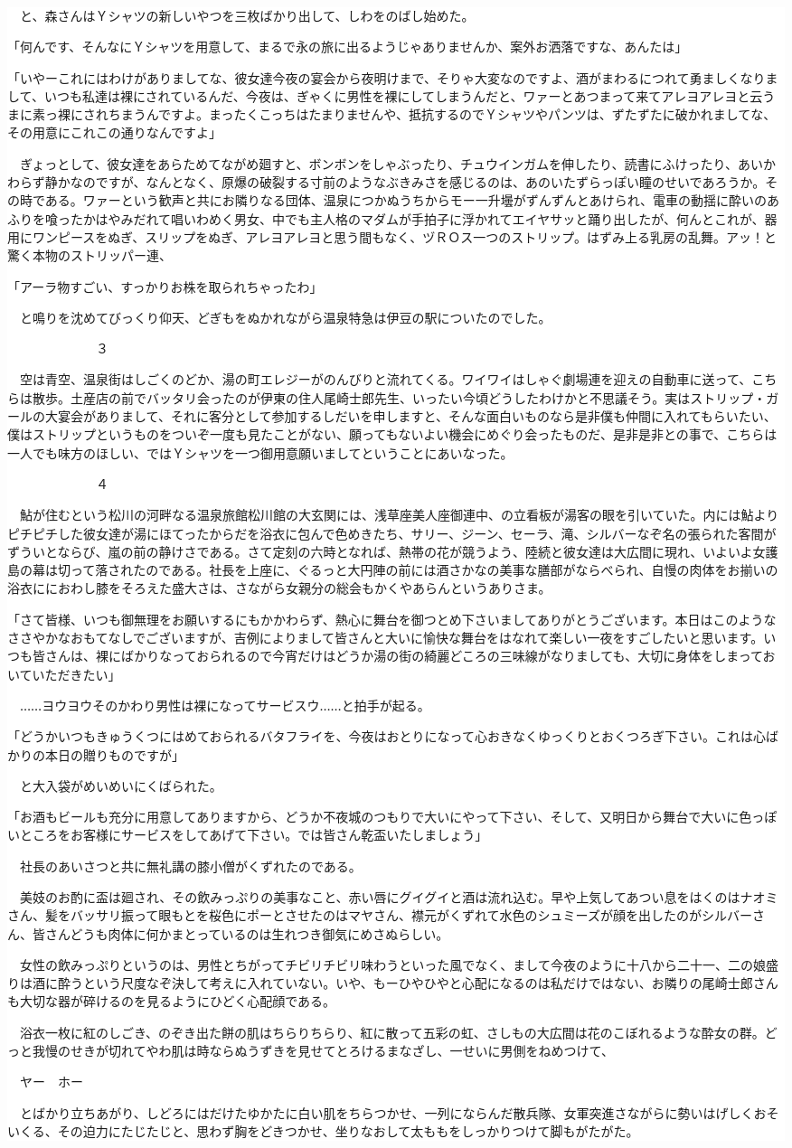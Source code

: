 　と、森さんはＹシャツの新しいやつを三枚ばかり出して、しわをのばし始めた。

「何んです、そんなにＹシャツを用意して、まるで永の旅に出るようじゃありませんか、案外お洒落ですな、あんたは」

「いやーこれにはわけがありましてな、彼女達今夜の宴会から夜明けまで、そりゃ大変なのですよ、酒がまわるにつれて勇ましくなりまして、いつも私達は裸にされているんだ、今夜は、ぎゃくに男性を裸にしてしまうんだと、ワァーとあつまって来てアレヨアレヨと云うまに素っ裸にされちまうんですよ。まったくこっちはたまりませんや、抵抗するのでＹシャツやパンツは、ずたずたに破かれましてな、その用意にこれこの通りなんですよ」

　ぎょっとして、彼女達をあらためてながめ廻すと、ボンボンをしゃぶったり、チュウインガムを伸したり、読書にふけったり、あいかわらず静かなのですが、なんとなく、原爆の破裂する寸前のようなぶきみさを感じるのは、あのいたずらっぽい瞳のせいであろうか。その時である。ワァーという歓声と共にお隣りなる団体、温泉につかぬうちからモー一升壜がずんずんとあけられ、電車の動揺に酔いのあふりを喰ったかはやみだれて唱いわめく男女、中でも主人格のマダムが手拍子に浮かれてエイヤサッと踊り出したが、何んとこれが、器用にワンピースをぬぎ、スリップをぬぎ、アレヨアレヨと思う間もなく、ヅＲＯス一つのストリップ。はずみ上る乳房の乱舞。アッ！と驚く本物のストリッパー連、

「アーラ物すごい、すっかりお株を取られちゃったわ」

　と鳴りを沈めてびっくり仰天、どぎもをぬかれながら温泉特急は伊豆の駅についたのでした。



　　　　　　　３



　空は青空、温泉街はしごくのどか、湯の町エレジーがのんびりと流れてくる。ワイワイはしゃぐ劇場連を迎えの自動車に送って、こちらは散歩。土産店の前でバッタリ会ったのが伊東の住人尾崎士郎先生、いったい今頃どうしたわけかと不思議そう。実はストリップ・ガールの大宴会がありまして、それに客分として参加するしだいを申しますと、そんな面白いものなら是非僕も仲間に入れてもらいたい、僕はストリップというものをついぞ一度も見たことがない、願ってもないよい機会にめぐり会ったものだ、是非是非との事で、こちらは一人でも味方のほしい、ではＹシャツを一つ御用意願いましてということにあいなった。



　　　　　　　４



　鮎が住むという松川の河畔なる温泉旅館松川館の大玄関には、浅草座美人座御連中、の立看板が湯客の眼を引いていた。内には鮎よりピチピチした彼女達が湯にほてったからだを浴衣に包んで色めきたち、サリー、ジーン、セーラ、滝、シルバーなぞ名の張られた客間がずういとならび、嵐の前の静けさである。さて定刻の六時となれば、熱帯の花が競うよう、陸続と彼女達は大広間に現れ、いよいよ女護島の幕は切って落されたのである。社長を上座に、ぐるっと大円陣の前には酒さかなの美事な膳部がならべられ、自慢の肉体をお揃いの浴衣ににおわし膝をそろえた盛大さは、さながら女親分の総会もかくやあらんというありさま。

「さて皆様、いつも御無理をお願いするにもかかわらず、熱心に舞台を御つとめ下さいましてありがとうございます。本日はこのようなささやかなおもてなしでございますが、吉例によりまして皆さんと大いに愉快な舞台をはなれて楽しい一夜をすごしたいと思います。いつも皆さんは、裸にばかりなっておられるので今宵だけはどうか湯の街の綺麗どころの三味線がなりましても、大切に身体をしまっておいていただきたい」

　……ヨウヨウそのかわり男性は裸になってサービスウ……と拍手が起る。

「どうかいつもきゅうくつにはめておられるバタフライを、今夜はおとりになって心おきなくゆっくりとおくつろぎ下さい。これは心ばかりの本日の贈りものですが」

　と大入袋がめいめいにくばられた。

「お酒もビールも充分に用意してありますから、どうか不夜城のつもりで大いにやって下さい、そして、又明日から舞台で大いに色っぽいところをお客様にサービスをしてあげて下さい。では皆さん乾盃いたしましょう」

　社長のあいさつと共に無礼講の膝小僧がくずれたのである。

　美妓のお酌に盃は廻され、その飲みっぷりの美事なこと、赤い唇にグイグイと酒は流れ込む。早や上気してあつい息をはくのはナオミさん、髪をバッサリ振って眼もとを桜色にポーとさせたのはマヤさん、襟元がくずれて水色のシュミーズが顔を出したのがシルバーさん、皆さんどうも肉体に何かまとっているのは生れつき御気にめさぬらしい。

　女性の飲みっぷりというのは、男性とちがってチビリチビリ味わうといった風でなく、まして今夜のように十八から二十一、二の娘盛りは酒に酔うという尺度なぞ決して考えに入れていない。いや、もーひやひやと心配になるのは私だけではない、お隣りの尾崎士郎さんも大切な器が碎けるのを見るようにひどく心配顔である。

　浴衣一枚に紅のしごき、のぞき出た餅の肌はちらりちらり、紅に散って五彩の虹、さしもの大広間は花のこぼれるような酔女の群。どっと我慢のせきが切れてやわ肌は時ならぬうずきを見せてとろけるまなざし、一せいに男側をねめつけて、

　ヤー　ホー

　とばかり立ちあがり、しどろにはだけたゆかたに白い肌をちらつかせ、一列にならんだ散兵隊、女軍突進さながらに勢いはげしくおそいくる、その迫力にたじたじと、思わず胸をどきつかせ、坐りなおして太ももをしっかりつけて脚もがたがた。
